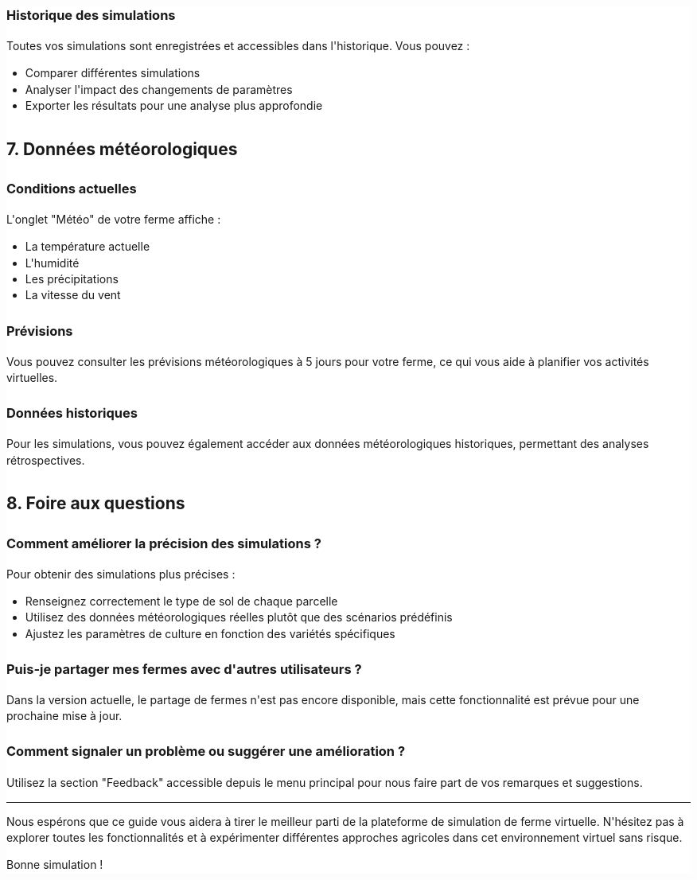 ### Historique des simulations

Toutes vos simulations sont enregistrées et accessibles dans l'historique. Vous pouvez :
- Comparer différentes simulations
- Analyser l'impact des changements de paramètres
- Exporter les résultats pour une analyse plus approfondie

## 7. Données météorologiques

### Conditions actuelles

L'onglet "Météo" de votre ferme affiche :
- La température actuelle
- L'humidité
- Les précipitations
- La vitesse du vent

### Prévisions

Vous pouvez consulter les prévisions météorologiques à 5 jours pour votre ferme, ce qui vous aide à planifier vos activités virtuelles.

### Données historiques

Pour les simulations, vous pouvez également accéder aux données météorologiques historiques, permettant des analyses rétrospectives.

## 8. Foire aux questions

### Comment améliorer la précision des simulations ?

Pour obtenir des simulations plus précises :
- Renseignez correctement le type de sol de chaque parcelle
- Utilisez des données météorologiques réelles plutôt que des scénarios prédéfinis
- Ajustez les paramètres de culture en fonction des variétés spécifiques

### Puis-je partager mes fermes avec d'autres utilisateurs ?

Dans la version actuelle, le partage de fermes n'est pas encore disponible, mais cette fonctionnalité est prévue pour une prochaine mise à jour.

### Comment signaler un problème ou suggérer une amélioration ?

Utilisez la section "Feedback" accessible depuis le menu principal pour nous faire part de vos remarques et suggestions.

---

Nous espérons que ce guide vous aidera à tirer le meilleur parti de la plateforme de simulation de ferme virtuelle. N'hésitez pas à explorer toutes les fonctionnalités et à expérimenter différentes approches agricoles dans cet environnement virtuel sans risque.

Bonne simulation !
